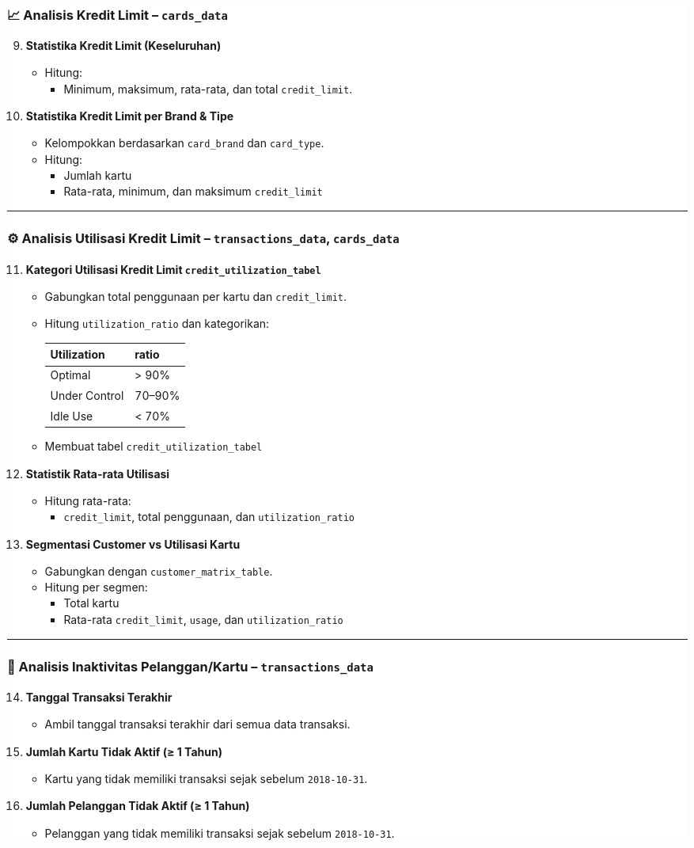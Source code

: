### 📈 Analisis Kredit Limit – `cards_data`

9. **Statistika Kredit Limit (Keseluruhan)**
   - Hitung:
     - Minimum, maksimum, rata-rata, dan total `credit_limit`.

10. **Statistika Kredit Limit per Brand & Tipe**
    - Kelompokkan berdasarkan `card_brand` dan `card_type`.
    - Hitung:
      - Jumlah kartu
      - Rata-rata, minimum, dan maksimum `credit_limit`

---

### ⚙️ Analisis Utilisasi Kredit Limit – `transactions_data`, `cards_data`

11. **Kategori Utilisasi Kredit Limit `credit_utilization_tabel`**
    - Gabungkan total penggunaan per kartu dan `credit_limit`.
    - Hitung `utilization_ratio` dan kategorikan:
      
      | Utilization   | ratio  |
      |---------------|--------|
      | Optimal       | > 90%  |
      | Under Control | 70–90% |
      | Idle Use      | < 70%  |

    - Membuat tabel `credit_utilization_tabel`

12. **Statistik Rata-rata Utilisasi**
    - Hitung rata-rata:
      - `credit_limit`, total penggunaan, dan `utilization_ratio`

13. **Segmentasi Customer vs Utilisasi Kartu**
    - Gabungkan dengan `customer_matrix_table`.
    - Hitung per segmen:
      - Total kartu
      - Rata-rata `credit_limit`, `usage`, dan `utilization_ratio`

---

### 🛑 Analisis Inaktivitas Pelanggan/Kartu – `transactions_data`

14. **Tanggal Transaksi Terakhir**
    - Ambil tanggal transaksi terakhir dari semua data transaksi.

15. **Jumlah Kartu Tidak Aktif (≥ 1 Tahun)**
    - Kartu yang tidak memiliki transaksi sejak sebelum `2018-10-31`.

16. **Jumlah Pelanggan Tidak Aktif (≥ 1 Tahun)**
    - Pelanggan yang tidak memiliki transaksi sejak sebelum `2018-10-31`.
